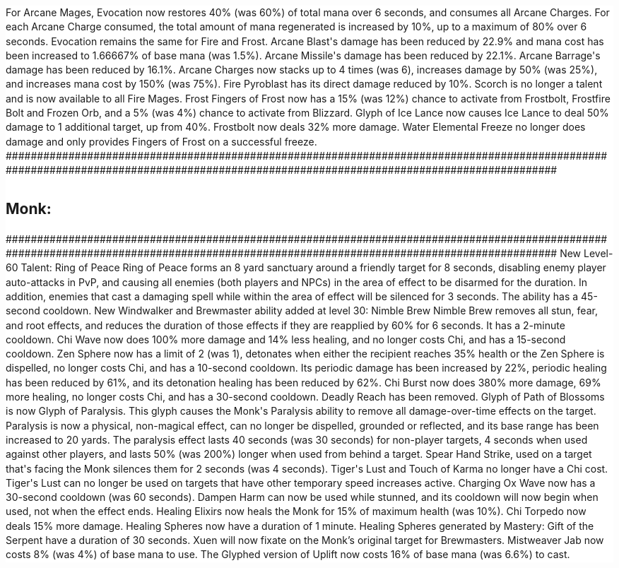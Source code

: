For Arcane Mages, Evocation now restores 40% (was 60%) of total mana over 6 seconds, and consumes all Arcane Charges. For each Arcane Charge consumed, the total amount of mana regenerated is increased by 10%, up to a maximum of 80% over 6 seconds. Evocation remains the same for Fire and Frost.
Arcane Blast's damage has been reduced by 22.9% and mana cost has been increased to 1.66667% of base mana (was 1.5%).
Arcane Missile's damage has been reduced by 22.1%.
Arcane Barrage's damage has been reduced by 16.1%.
Arcane Charges now stacks up to 4 times (was 6), increases damage by 50% (was 25%), and increases mana cost by 150% (was 75%).
Fire
Pyroblast has its direct damage reduced by 10%.
Scorch is no longer a talent and is now available to all Fire Mages.
Frost
Fingers of Frost now has a 15% (was 12%) chance to activate from Frostbolt, Frostfire Bolt and Frozen Orb, and a 5% (was 4%) chance to activate from Blizzard.
Glyph of Ice Lance now causes Ice Lance to deal 50% damage to 1 additional target, up from 40%.
Frostbolt now deals 32% more damage.
Water Elemental
Freeze no longer does damage and only provides Fingers of Frost on a successful freeze.
########################################################################################################################################################################################

## Monk:
########################################################################################################################################################################################
New Level-60 Talent: Ring of Peace
Ring of Peace forms an 8 yard sanctuary around a friendly target for 8 seconds, disabling enemy player auto-attacks in PvP, and causing all enemies (both players and NPCs) in the area of effect to be disarmed for the duration. In addition, enemies that cast a damaging spell while within the area of effect will be silenced for 3 seconds. The ability has a 45-second cooldown.
New Windwalker and Brewmaster ability added at level 30: Nimble Brew
Nimble Brew removes all stun, fear, and root effects, and reduces the duration of those effects if they are reapplied by 60% for 6 seconds. It has a 2-minute cooldown.
Chi Wave now does 100% more damage and 14% less healing, and no longer costs Chi, and has a 15-second cooldown.
Zen Sphere now has a limit of 2 (was 1), detonates when either the recipient reaches 35% health or the Zen Sphere is dispelled, no longer costs Chi, and has a 10-second cooldown. Its periodic damage has been increased by 22%, periodic healing has been reduced by 61%, and its detonation healing has been reduced by 62%.
Chi Burst now does 380% more damage, 69% more healing, no longer costs Chi, and has a 30-second cooldown.
Deadly Reach has been removed.
Glyph of Path of Blossoms is now Glyph of Paralysis. This glyph causes the Monk's Paralysis ability to remove all damage-over-time effects on the target.
Paralysis is now a physical, non-magical effect, can no longer be dispelled, grounded or reflected, and its base range has been increased to 20 yards. The paralysis effect lasts 40 seconds (was 30 seconds) for non-player targets, 4 seconds when used against other players, and lasts 50% (was 200%) longer when used from behind a target.
Spear Hand Strike, used on a target that's facing the Monk silences them for 2 seconds (was 4 seconds).
Tiger's Lust and Touch of Karma no longer have a Chi cost.
Tiger's Lust can no longer be used on targets that have other temporary speed increases active.
Charging Ox Wave now has a 30-second cooldown (was 60 seconds).
Dampen Harm can now be used while stunned, and its cooldown will now begin when used, not when the effect ends.
Healing Elixirs now heals the Monk for 15% of maximum health (was 10%).
Chi Torpedo now deals 15% more damage.
Healing Spheres now have a duration of 1 minute. Healing Spheres generated by Mastery: Gift of the Serpent have a duration of 30 seconds.
Xuen will now fixate on the Monk’s original target for Brewmasters.
Mistweaver
Jab now costs 8% (was 4%) of base mana to use.
The Glyphed version of Uplift now costs 16% of base mana (was 6.6%) to cast.